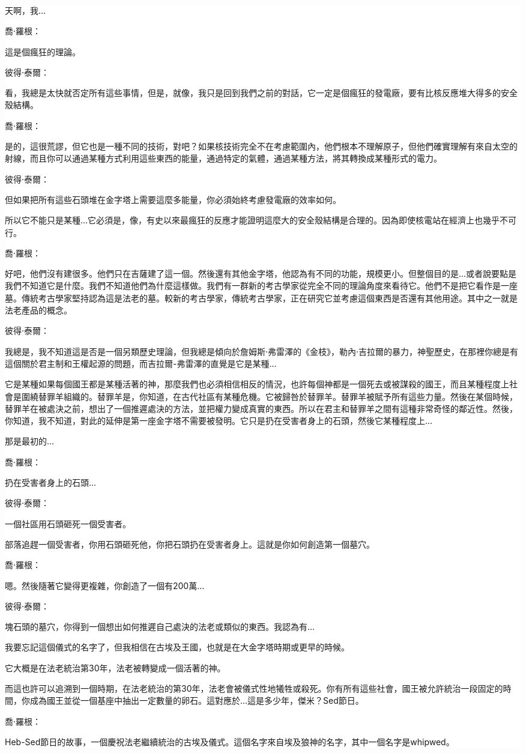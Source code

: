 天啊，我...

喬·羅根：

這是個瘋狂的理論。

彼得·泰爾：

看，我總是太快就否定所有這些事情，但是，就像，我只是回到我們之前的對話，它一定是個瘋狂的發電廠，要有比核反應堆大得多的安全殼結構。

喬·羅根：

是的，這很荒謬，但它也是一種不同的技術，對吧？如果核技術完全不在考慮範圍內，他們根本不理解原子，但他們確實理解有來自太空的射線，而且你可以通過某種方式利用這些東西的能量，通過特定的氣體，通過某種方法，將其轉換成某種形式的電力。

彼得·泰爾：

但如果把所有這些石頭堆在金字塔上需要這麼多能量，你必須始終考慮發電廠的效率如何。

所以它不能只是某種...它必須是，像，有史以來最瘋狂的反應才能證明這麼大的安全殼結構是合理的。因為即使核電站在經濟上也幾乎不可行。

喬·羅根：

好吧，他們沒有建很多。他們只在吉薩建了這一個。然後還有其他金字塔，他認為有不同的功能，規模更小。但整個目的是...或者說要點是我們不知道它是什麼。我們不知道他們為什麼這樣做。我們有一群新的考古學家從完全不同的理論角度來看待它。他們不是把它看作是一座墓。傳統考古學家堅持認為這是法老的墓。較新的考古學家，傳統考古學家，正在研究它並考慮這個東西是否還有其他用途。其中之一就是法老產品的概念。

彼得·泰爾：

我總是，我不知道這是否是一個另類歷史理論，但我總是傾向於詹姆斯·弗雷澤的《金枝》，勒內·吉拉爾的暴力，神聖歷史，在那裡你總是有這個關於君主制和王權起源的問題，而吉拉爾-弗雷澤的直覺是它是某種...

它是某種如果每個國王都是某種活著的神，那麼我們也必須相信相反的情況，也許每個神都是一個死去或被謀殺的國王，而且某種程度上社會是圍繞替罪羊組織的。替罪羊是，你知道，在古代社區有某種危機。它被歸咎於替罪羊。替罪羊被賦予所有這些力量。然後在某個時候，替罪羊在被處決之前，想出了一個推遲處決的方法，並把權力變成真實的東西。所以在君主和替罪羊之間有這種非常奇怪的鄰近性。然後，你知道，我不知道，對此的延伸是第一座金字塔不需要被發明。它只是扔在受害者身上的石頭，然後它某種程度上...

那是最初的...

喬·羅根：

扔在受害者身上的石頭...

彼得·泰爾：

一個社區用石頭砸死一個受害者。

部落追趕一個受害者，你用石頭砸死他，你把石頭扔在受害者身上。這就是你如何創造第一個墓穴。

喬·羅根：

嗯。然後隨著它變得更複雜，你創造了一個有200萬...

彼得·泰爾：

塊石頭的墓穴，你得到一個想出如何推遲自己處決的法老或類似的東西。我認為有...

我要忘記這個儀式的名字了，但我相信在古埃及王國，也就是在大金字塔時期或更早的時候。

它大概是在法老統治第30年，法老被轉變成一個活著的神。

而這也許可以追溯到一個時期，在法老統治的第30年，法老會被儀式性地犧牲或殺死。你有所有這些社會，國王被允許統治一段固定的時間，你成為國王並從一個基座中抽出一定數量的卵石。這對應於...這是多少年，傑米？Sed節日。

喬·羅根：

Heb-Sed節日的故事，一個慶祝法老繼續統治的古埃及儀式。這個名字來自埃及狼神的名字，其中一個名字是whipwed。
